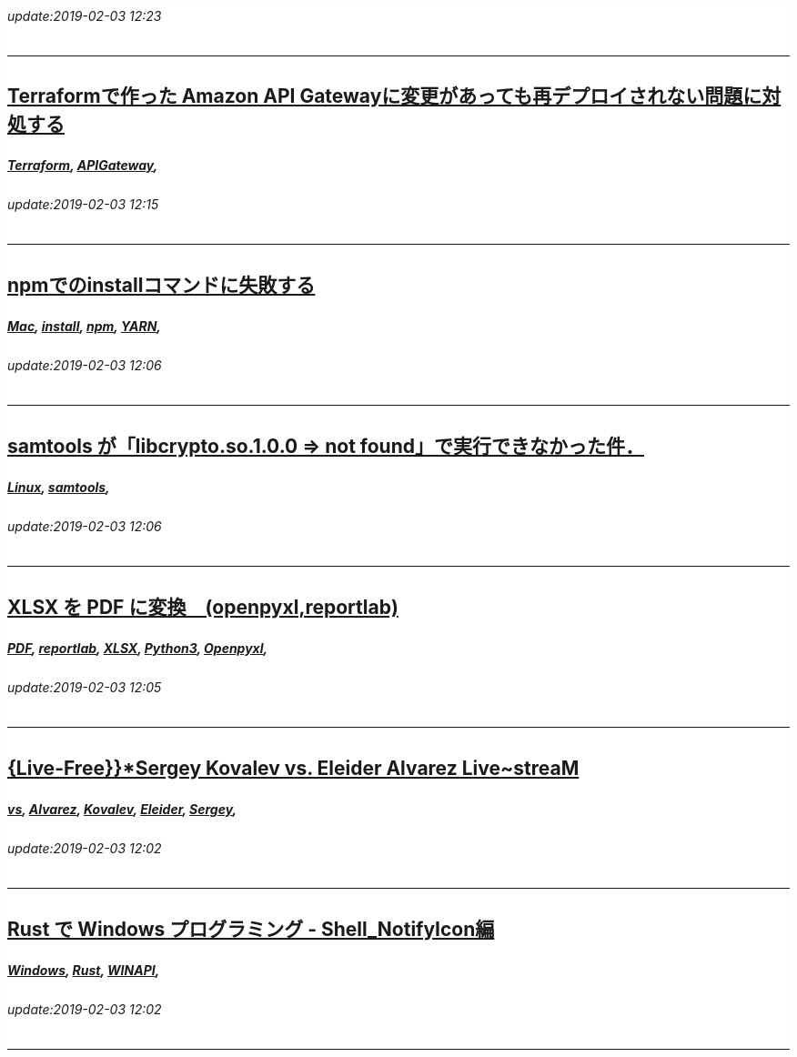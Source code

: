 ###### update:2019-02-03 12:23
---
## [Terraformで作った Amazon API Gatewayに変更があっても再デプロイされない問題に対処する](https://qiita.com/tksugimoto/items/33f9fe6aa48a1343e360)
##### [Terraform](https://qiita.com/tags/Terraform), [APIGateway](https://qiita.com/tags/APIGateway), 
###### update:2019-02-03 12:15
---
## [npmでのinstallコマンドに失敗する](https://qiita.com/Shi-nakaya/items/59c6eb21b3d25a227ac8)
##### [Mac](https://qiita.com/tags/Mac), [install](https://qiita.com/tags/install), [npm](https://qiita.com/tags/npm), [YARN](https://qiita.com/tags/YARN), 
###### update:2019-02-03 12:06
---
## [samtools が「libcrypto.so.1.0.0 => not found」で実行できなかった件．](https://qiita.com/kohei-108/items/9129ad953b0906e115a6)
##### [Linux](https://qiita.com/tags/Linux), [samtools](https://qiita.com/tags/samtools), 
###### update:2019-02-03 12:06
---
## [XLSX を PDF に変換　(openpyxl,reportlab)](https://qiita.com/ekzemplaro/items/125a578167d41b3540ef)
##### [PDF](https://qiita.com/tags/PDF), [reportlab](https://qiita.com/tags/reportlab), [XLSX](https://qiita.com/tags/XLSX), [Python3](https://qiita.com/tags/Python3), [Openpyxl](https://qiita.com/tags/Openpyxl), 
###### update:2019-02-03 12:05
---
## [{Live-Free}}*Sergey Kovalev vs. Eleider Alvarez Live~streaM](https://qiita.com/lamghou/items/56622b34c2218942694c)
##### [vs](https://qiita.com/tags/vs), [Alvarez](https://qiita.com/tags/Alvarez), [Kovalev](https://qiita.com/tags/Kovalev), [Eleider](https://qiita.com/tags/Eleider), [Sergey](https://qiita.com/tags/Sergey), 
###### update:2019-02-03 12:02
---
## [Rust で Windows プログラミング - Shell_NotifyIcon編](https://qiita.com/benki/items/bbc575e471e5423db55a)
##### [Windows](https://qiita.com/tags/Windows), [Rust](https://qiita.com/tags/Rust), [WINAPI](https://qiita.com/tags/WINAPI), 
###### update:2019-02-03 12:02
---
